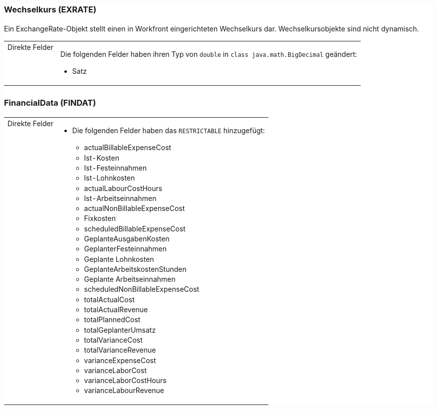 
### Wechselkurs (EXRATE)

Ein ExchangeRate-Objekt stellt einen in Workfront eingerichteten Wechselkurs dar. Wechselkursobjekte sind nicht dynamisch.

<table>
  <col/>
  <col/>
  <tbody>
    <tr>
      <td role="rowheader">Direkte Felder</td>
      <td>
           <p>Die folgenden Felder haben ihren Typ von <code>double</code> in <code>class java.math.BigDecimal</code> geändert:
          <ul>
          <li>Satz</li>
      </td>
    </tr>
  </tbody>
</table>


### FinancialData (FINDAT)

<table>
  <col/>
  <col/>
  <tbody>
    <tr>
      <td role="rowheader">Direkte Felder</td>
      <td>
        <ul>
          <li>
            <p>Die folgenden Felder haben das <code>RESTRICTABLE</code> hinzugefügt:
            </p>
             <ul>
              <li>actualBillableExpenseCost</li>
              <li>Ist-Kosten</li>
              <li>Ist-Festeinnahmen</li>
              <li>Ist-Lohnkosten</li>
              <li>actualLabourCostHours</li>
              <li>Ist-Arbeitseinnahmen</li>
              <li>actualNonBillableExpenseCost</li>
              <li>Fixkosten</li>
              <li>scheduledBillableExpenseCost</li>
              <li>GeplanteAusgabenKosten</li>
              <li>GeplanterFesteinnahmen</li>
              <li>Geplante Lohnkosten</li>
              <li>GeplanteArbeitskostenStunden</li>
              <li>Geplante Arbeitseinnahmen</li>
              <li>scheduledNonBillableExpenseCost</li>
              <li>totalActualCost</li>
              <li>totalActualRevenue</li>
              <li>totalPlannedCost</li>
              <li>totalGeplanterUmsatz</li>
              <li>totalVarianceCost</li>
              <li>totalVarianceRevenue</li>
              <li>varianceExpenseCost</li>
              <li>varianceLaborCost</li>
              <li>varianceLaborCostHours</li>
              <li>varianceLabourRevenue</li>
            </ul>
          </li>
        </ul>